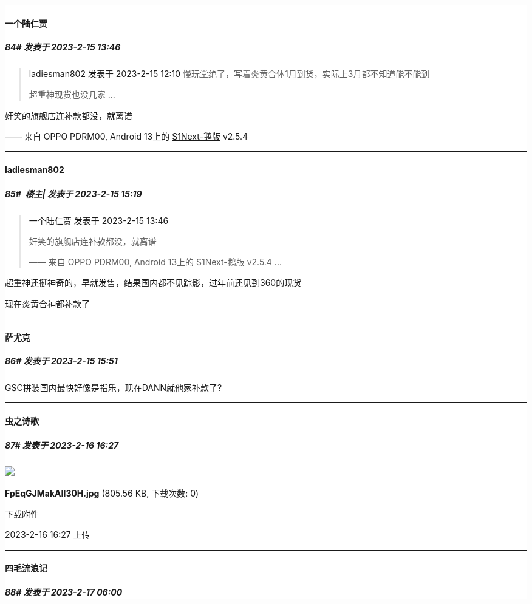 *****

####  一个陆仁贾  
##### 84#       发表于 2023-2-15 13:46

<blockquote><a href="httphttps://bbs.saraba1st.com/2b/forum.php?mod=redirect&amp;goto=findpost&amp;pid=59754430&amp;ptid=2115445" target="_blank">ladiesman802 发表于 2023-2-15 12:10</a>
慢玩堂绝了，写着炎黄合体1月到货，实际上3月都不知道能不能到

超重神现货也没几家 ...</blockquote>
奸笑的旗舰店连补款都没，就离谱

—— 来自 OPPO PDRM00, Android 13上的 [S1Next-鹅版](https://github.com/ykrank/S1-Next/releases) v2.5.4


*****

####  ladiesman802  
##### 85#         楼主| 发表于 2023-2-15 15:19

<blockquote><a href="httphttps://bbs.saraba1st.com/2b/forum.php?mod=redirect&amp;goto=findpost&amp;pid=59755354&amp;ptid=2115445" target="_blank">一个陆仁贾 发表于 2023-2-15 13:46</a>

奸笑的旗舰店连补款都没，就离谱

—— 来自 OPPO PDRM00, Android 13上的 S1Next-鹅版 v2.5.4 ...</blockquote>
超重神还挺神奇的，早就发售，结果国内都不见踪影，过年前还见到360的现货

现在炎黄合神都补款了


*****

####  萨尤克  
##### 86#       发表于 2023-2-15 15:51

GSC拼装国内最快好像是指乐，现在DANN就他家补款了?


*****

####  虫之诗歌  
##### 87#       发表于 2023-2-16 16:27

<img src="https://img.saraba1st.com/forum/202302/16/162722kgd2cqvkv9g30fko.jpg" referrerpolicy="no-referrer">

<strong>FpEqGJMakAII30H.jpg</strong> (805.56 KB, 下载次数: 0)

下载附件

2023-2-16 16:27 上传


*****

####  四毛流浪记  
##### 88#       发表于 2023-2-17 06:00
